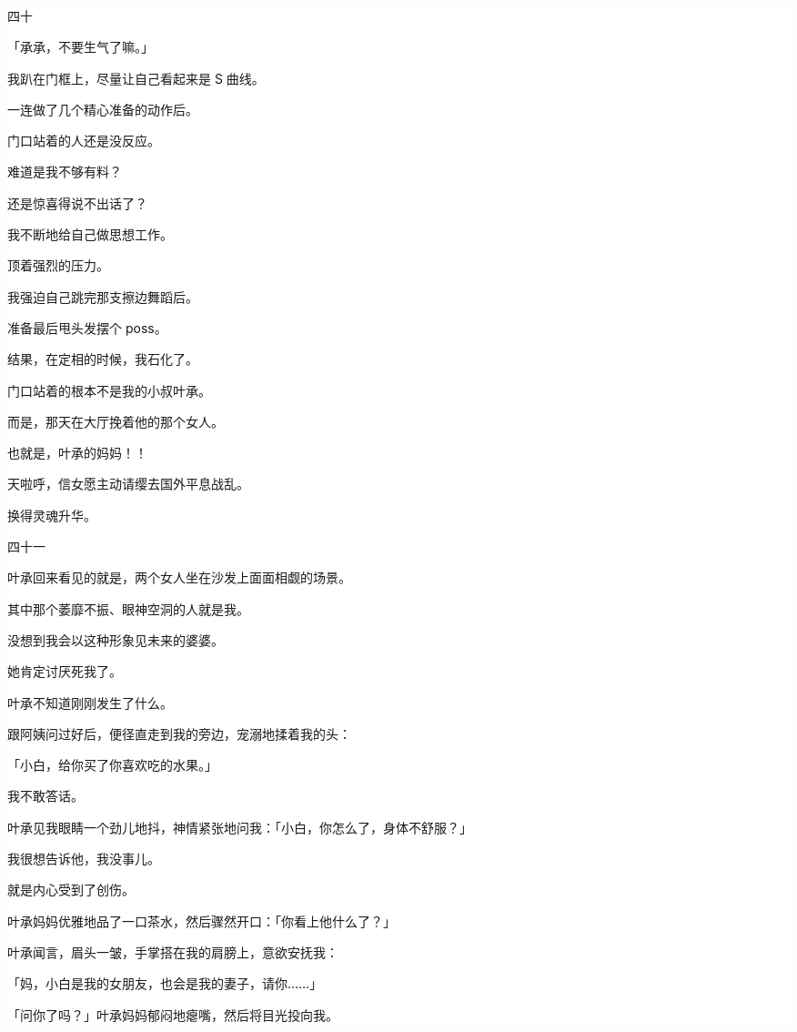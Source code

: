 四十

「承承，不要生气了嘛。」

我趴在门框上，尽量让自己看起来是 S 曲线。

一连做了几个精心准备的动作后。

门口站着的人还是没反应。

难道是我不够有料？

还是惊喜得说不出话了？

我不断地给自己做思想工作。

顶着强烈的压力。

我强迫自己跳完那支擦边舞蹈后。

准备最后甩头发摆个 poss。

结果，在定相的时候，我石化了。

门口站着的根本不是我的小叔叶承。

而是，那天在大厅挽着他的那个女人。

也就是，叶承的妈妈！！

天啦呼，信女愿主动请缨去国外平息战乱。

换得灵魂升华。

四十一

叶承回来看见的就是，两个女人坐在沙发上面面相觑的场景。

其中那个萎靡不振、眼神空洞的人就是我。

没想到我会以这种形象见未来的婆婆。

她肯定讨厌死我了。

叶承不知道刚刚发生了什么。

跟阿姨问过好后，便径直走到我的旁边，宠溺地揉着我的头：

「小白，给你买了你喜欢吃的水果。」

我不敢答话。

叶承见我眼睛一个劲儿地抖，神情紧张地问我：「小白，你怎么了，身体不舒服？」

我很想告诉他，我没事儿。

就是内心受到了创伤。

叶承妈妈优雅地品了一口茶水，然后骤然开口：「你看上他什么了？」

叶承闻言，眉头一皱，手掌搭在我的肩膀上，意欲安抚我：

「妈，小白是我的女朋友，也会是我的妻子，请你……」

「问你了吗？」叶承妈妈郁闷地瘪嘴，然后将目光投向我。
